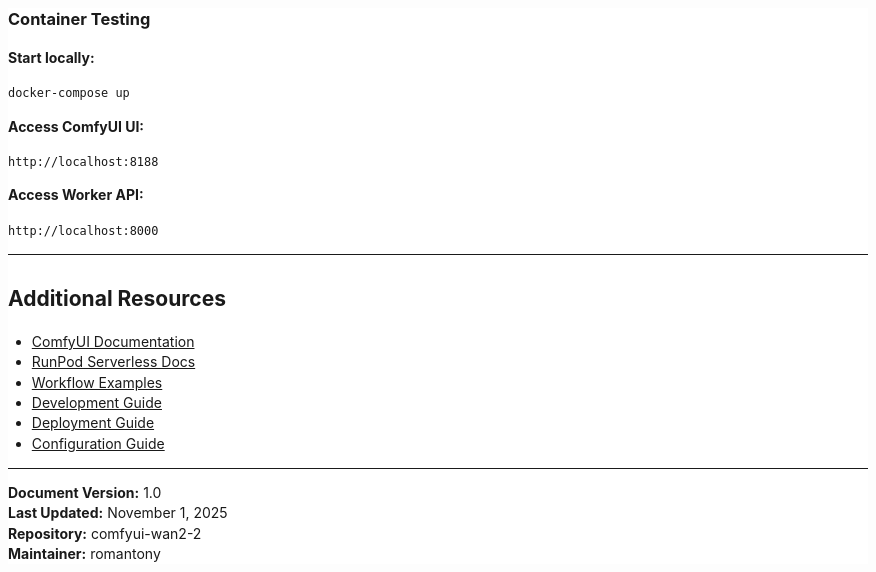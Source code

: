 ### Container Testing

**Start locally:**
```bash
docker-compose up
```

**Access ComfyUI UI:**
```
http://localhost:8188
```

**Access Worker API:**
```
http://localhost:8000
```

---

## Additional Resources

- [ComfyUI Documentation](https://github.com/comfyanonymous/ComfyUI)
- [RunPod Serverless Docs](https://docs.runpod.io/serverless/overview)
- [Workflow Examples](../test_resources/workflows/)
- [Development Guide](./development.md)
- [Deployment Guide](./deployment.md)
- [Configuration Guide](./configuration.md)

---

**Document Version:** 1.0  
**Last Updated:** November 1, 2025  
**Repository:** comfyui-wan2-2  
**Maintainer:** romantony
